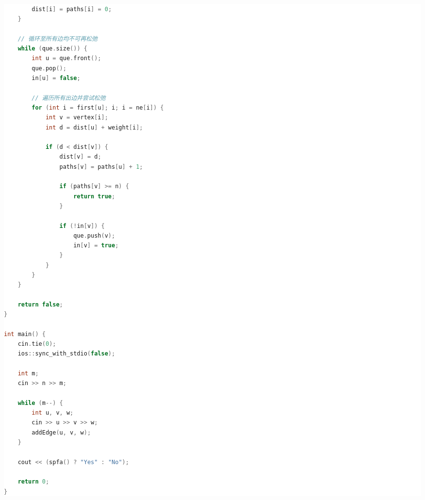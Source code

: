 ```c++
        dist[i] = paths[i] = 0;
    }
    
    // 循环至所有边均不可再松弛
    while (que.size()) {
        int u = que.front();
        que.pop();
        in[u] = false;
        
        // 遍历所有出边并尝试松弛
        for (int i = first[u]; i; i = ne[i]) {
            int v = vertex[i];
            int d = dist[u] + weight[i];
            
            if (d < dist[v]) {
                dist[v] = d;
                paths[v] = paths[u] + 1;
                
                if (paths[v] >= n) {
                    return true;
                }
                
                if (!in[v]) {
                    que.push(v);
                    in[v] = true;
                }
            }
        }
    }
    
    return false;
}

int main() {
    cin.tie(0);
    ios::sync_with_stdio(false);
    
    int m;
    cin >> n >> m;
    
    while (m--) {
        int u, v, w;
        cin >> u >> v >> w;
        addEdge(u, v, w);
    }
    
    cout << (spfa() ? "Yes" : "No");
    
    return 0;
}
```
